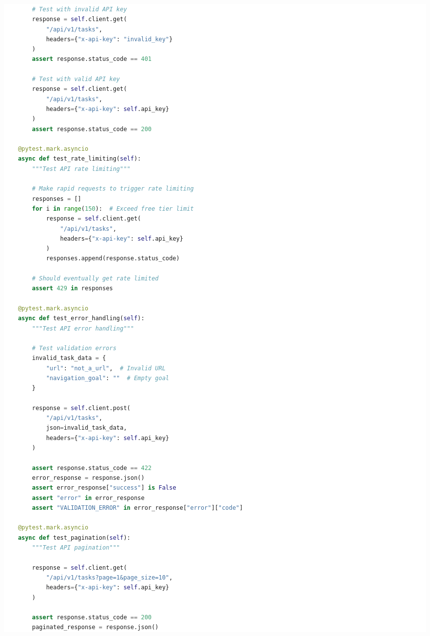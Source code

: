 ```python
        # Test with invalid API key
        response = self.client.get(
            "/api/v1/tasks",
            headers={"x-api-key": "invalid_key"}
        )
        assert response.status_code == 401
        
        # Test with valid API key
        response = self.client.get(
            "/api/v1/tasks",
            headers={"x-api-key": self.api_key}
        )
        assert response.status_code == 200
    
    @pytest.mark.asyncio
    async def test_rate_limiting(self):
        """Test API rate limiting"""
        
        # Make rapid requests to trigger rate limiting
        responses = []
        for i in range(150):  # Exceed free tier limit
            response = self.client.get(
                "/api/v1/tasks",
                headers={"x-api-key": self.api_key}
            )
            responses.append(response.status_code)
        
        # Should eventually get rate limited
        assert 429 in responses
    
    @pytest.mark.asyncio
    async def test_error_handling(self):
        """Test API error handling"""
        
        # Test validation errors
        invalid_task_data = {
            "url": "not_a_url",  # Invalid URL
            "navigation_goal": ""  # Empty goal
        }
        
        response = self.client.post(
            "/api/v1/tasks",
            json=invalid_task_data,
            headers={"x-api-key": self.api_key}
        )
        
        assert response.status_code == 422
        error_response = response.json()
        assert error_response["success"] is False
        assert "error" in error_response
        assert "VALIDATION_ERROR" in error_response["error"]["code"]
    
    @pytest.mark.asyncio
    async def test_pagination(self):
        """Test API pagination"""
        
        response = self.client.get(
            "/api/v1/tasks?page=1&page_size=10",
            headers={"x-api-key": self.api_key}
        )
        
        assert response.status_code == 200
        paginated_response = response.json()
```